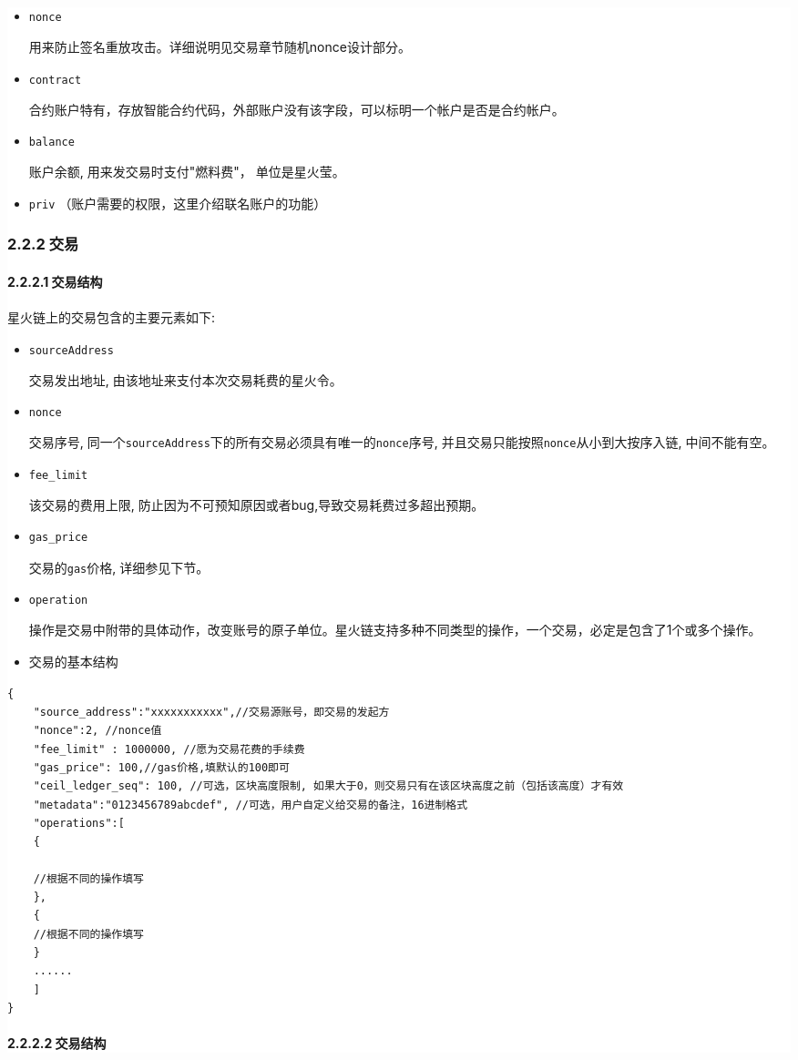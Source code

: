 - `nonce`

  用来防止签名重放攻击。详细说明见交易章节随机nonce设计部分。

- `contract`

  合约账户特有，存放智能合约代码，外部账户没有该字段，可以标明一个帐户是否是合约帐户。

- `balance`

  账户余额, 用来发交易时支付"燃料费"， 单位是星火莹。

- `priv` 
 （账户需要的权限，这里介绍联名账户的功能）

### 2.2.2 交易
#### 2.2.2.1 交易结构
星火链上的交易包含的主要元素如下:
- `sourceAddress`

  交易发出地址, 由该地址来支付本次交易耗费的星火令。

- `nonce`

  交易序号, 同一个`sourceAddress`下的所有交易必须具有唯一的`nonce`序号, 并且交易只能按照`nonce`从小到大按序入链, 中间不能有空。

- `fee_limit`

  该交易的费用上限, 防止因为不可预知原因或者bug,导致交易耗费过多超出预期。

- `gas_price`

  交易的`gas`价格, 详细参见下节。

- `operation`

  操作是交易中附带的具体动作，改变账号的原子单位。星火链支持多种不同类型的操作，一个交易，必定是包含了1个或多个操作。

 - 交易的基本结构

```
{
    "source_address":"xxxxxxxxxxx",//交易源账号，即交易的发起方
    "nonce":2, //nonce值
    "fee_limit" : 1000000, //愿为交易花费的手续费
    "gas_price": 100,//gas价格,填默认的100即可
    "ceil_ledger_seq": 100, //可选，区块高度限制, 如果大于0，则交易只有在该区块高度之前（包括该高度）才有效
    "metadata":"0123456789abcdef", //可选，用户自定义给交易的备注，16进制格式
    "operations":[
    {
       
    //根据不同的操作填写
    },
    {
    //根据不同的操作填写
    }
    ......
    ]
}
```
#### 2.2.2.2 交易结构
